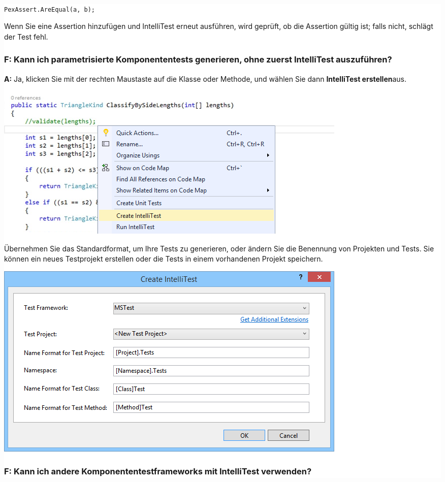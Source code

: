  `PexAssert.AreEqual(a, b);`  
  
 Wenn Sie eine Assertion hinzufügen und IntelliTest erneut ausführen, wird geprüft, ob die Assertion gültig ist; falls nicht, schlägt der Test fehl.  
  
###  <a name="NoRun"></a> F: Kann ich parametrisierte Komponententests generieren, ohne zuerst IntelliTest auszuführen?  

**A:** Ja, klicken Sie mit der rechten Maustaste auf die Klasse oder Methode, und wählen Sie dann **IntelliTest erstellen**aus.  
  
 ![Klicken Sie mit der rechten Maustaste auf „Editor“ und wählen Sie „IntelliTest erstellen“](../test/media/pexcreateintellitest.png "PEXCreateIntelliTest")  
  
 Übernehmen Sie das Standardformat, um Ihre Tests zu generieren, oder ändern Sie die Benennung von Projekten und Tests. Sie können ein neues Testprojekt erstellen oder die Tests in einem vorhandenen Projekt speichern.  
  
 ![Erstellen Sie IntelliTest mit standardmäßigen MSTest](../test/media/pexcreateintellitestmstest.png "PEXCreateIntelliTestMSTest")  

<a name="extend-framework"></a>  
### <a name="q-can-i-use-other-unit-test-frameworks-with-intellitest"></a>F: Kann ich andere Komponententestframeworks mit IntelliTest verwenden?  
